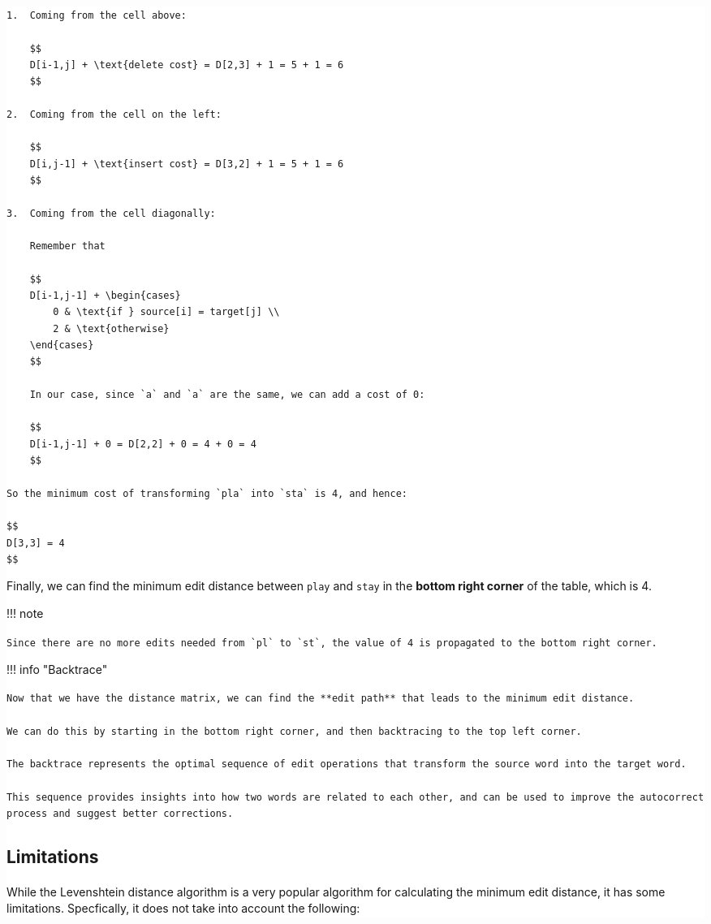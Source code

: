     1.  Coming from the cell above:

        $$
        D[i-1,j] + \text{delete cost} = D[2,3] + 1 = 5 + 1 = 6
        $$

    2.  Coming from the cell on the left:

        $$
        D[i,j-1] + \text{insert cost} = D[3,2] + 1 = 5 + 1 = 6
        $$

    3.  Coming from the cell diagonally:

        Remember that

        $$
        D[i-1,j-1] + \begin{cases}
            0 & \text{if } source[i] = target[j] \\
            2 & \text{otherwise}
        \end{cases}
        $$

        In our case, since `a` and `a` are the same, we can add a cost of 0:

        $$
        D[i-1,j-1] + 0 = D[2,2] + 0 = 4 + 0 = 4
        $$

    So the minimum cost of transforming `pla` into `sta` is 4, and hence:

    $$
    D[3,3] = 4
    $$

Finally, we can find the minimum edit distance between `play` and `stay` in the **bottom right corner** of the table, which is 4.

!!! note

    Since there are no more edits needed from `pl` to `st`, the value of 4 is propagated to the bottom right corner.

!!! info "Backtrace"

    Now that we have the distance matrix, we can find the **edit path** that leads to the minimum edit distance.

    We can do this by starting in the bottom right corner, and then backtracing to the top left corner.

    The backtrace represents the optimal sequence of edit operations that transform the source word into the target word.

    This sequence provides insights into how two words are related to each other, and can be used to improve the autocorrect process and suggest better corrections.

## Limitations

While the Levenshtein distance algorithm is a very popular algorithm for calculating the minimum edit distance, it has some limitations.
Specfically, it does not take into account the following:
